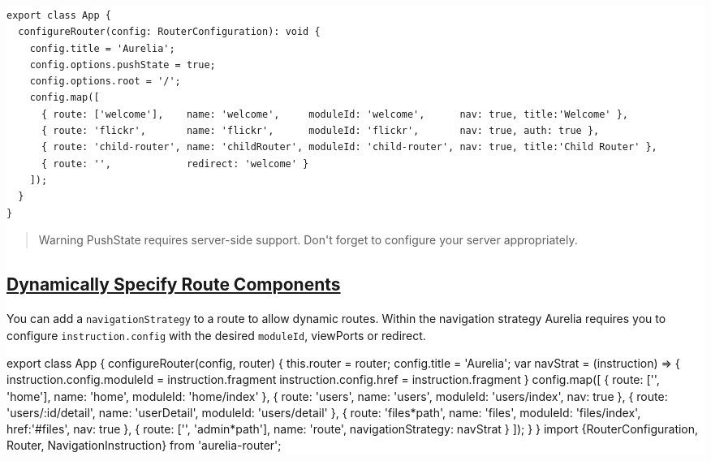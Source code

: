    export class App {
      configureRouter(config: RouterConfiguration): void {
        config.title = 'Aurelia';
        config.options.pushState = true;
        config.options.root = '/';
        config.map([
          { route: ['welcome'],    name: 'welcome',     moduleId: 'welcome',      nav: true, title:'Welcome' },
          { route: 'flickr',       name: 'flickr',      moduleId: 'flickr',       nav: true, auth: true },
          { route: 'child-router', name: 'childRouter', moduleId: 'child-router', nav: true, title:'Child Router' },
          { route: '',             redirect: 'welcome' }
        ]);
      }
    }
  </source-code>
</code-listing>

> Warning
> PushState requires server-side support. Don't forget to configure your server appropriately.

## [Dynamically Specify Route Components](aurelia-doc://section/3/version/1.0.0)

You can add a `navigationStrategy` to a route to allow dynamic routes. Within the navigation strategy Aurelia requires you to configure `instruction.config` with the desired `moduleId`, viewPorts or redirect.

<code-listing heading="Using a Route Navigation Strategy">
  <source-code lang="ES 2015/2016">
    export class App {
      configureRouter(config, router) {
        this.router = router;
        config.title = 'Aurelia';
        var navStrat = (instruction) => {
          instruction.config.moduleId = instruction.fragment
          instruction.config.href = instruction.fragment
        }
        config.map([
          { route: ['', 'home'],       name: 'home',       moduleId: 'home/index' },
          { route: 'users',            name: 'users',      moduleId: 'users/index',   nav: true },
          { route: 'users/:id/detail', name: 'userDetail', moduleId: 'users/detail' },
          { route: 'files*path',       name: 'files',      moduleId: 'files/index',   href:'#files',   nav: true },
          { route: ['', 'admin*path'],   name: 'route',  navigationStrategy: navStrat }
        ]);
      }
    }
  </source-code>
  <source-code lang="TypeScript">
    import {RouterConfiguration, Router, NavigationInstruction} from 'aurelia-router';
